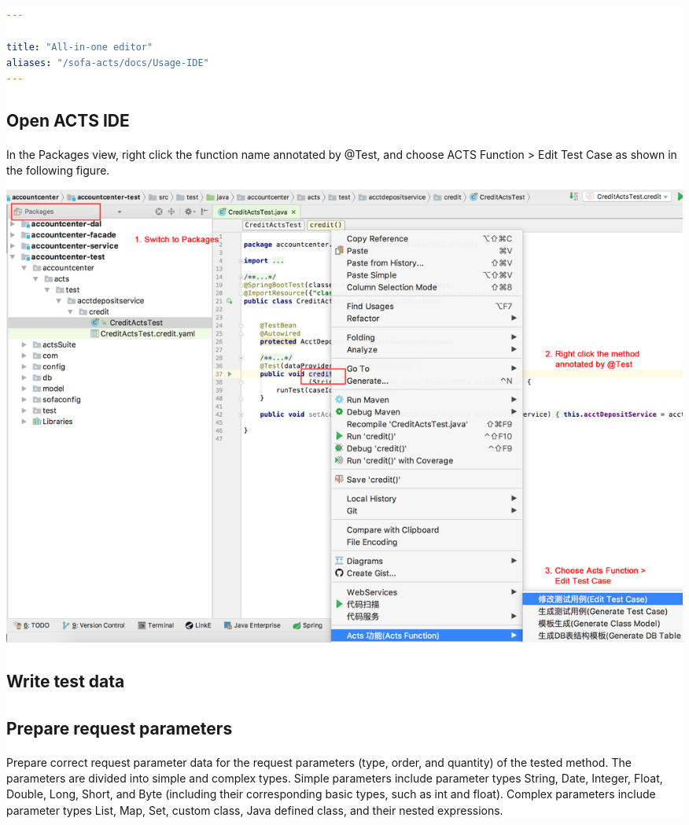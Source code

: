 ```yaml
---

title: "All-in-one editor"
aliases: "/sofa-acts/docs/Usage-IDE"
---
```


## Open ACTS IDE

In the Packages view, right click the function name annotated by @Test, and choose ACTS Function > Edit Test Case as shown in the following figure.

![Edit test case](edit-test-case.png)

## Write test data

## Prepare request parameters

Prepare correct request parameter data for the request parameters (type, order, and quantity) of the tested method. The parameters are divided into simple and complex types. Simple parameters include parameter types String, Date, Integer, Float, Double, Long, Short, and Byte (including their corresponding basic types, such as int and float). Complex parameters include parameter types List, Map, Set, custom class, Java defined class, and their nested expressions.
